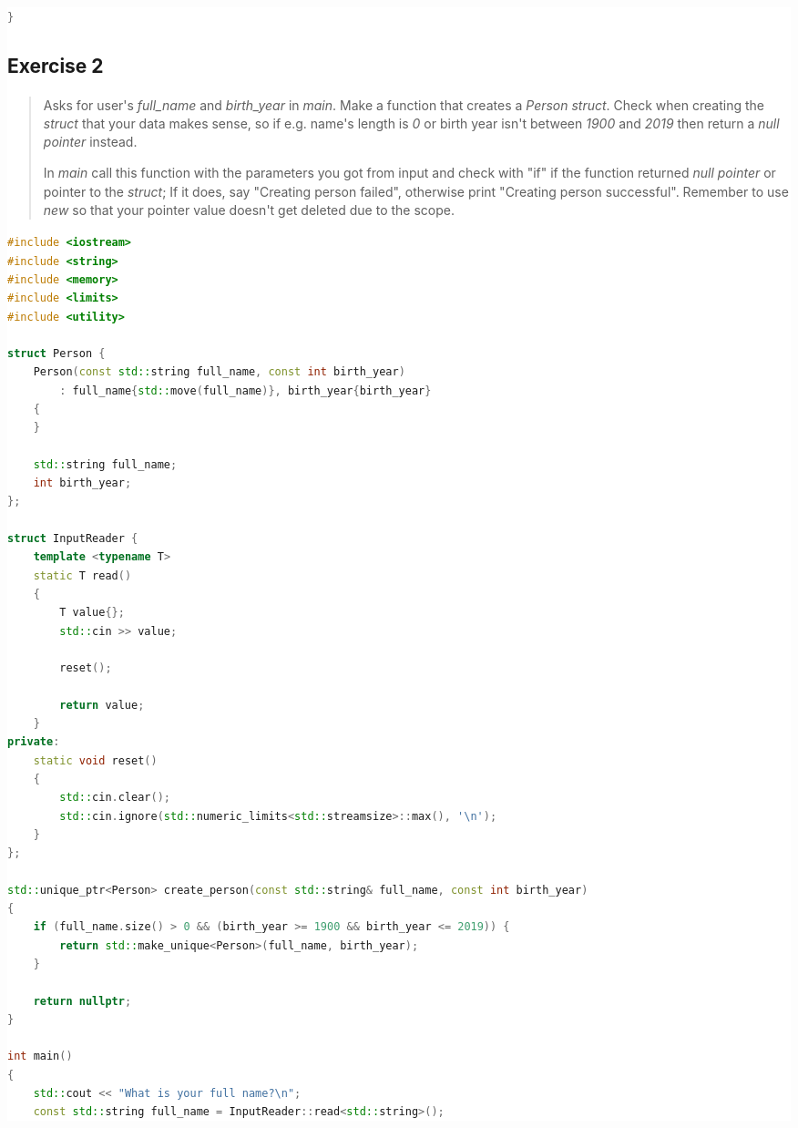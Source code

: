 ```cpp
}
```

## Exercise 2

> Asks for user's *full_name* and *birth_year* in *main*. Make a function that creates a *Person struct*. Check when creating the *struct* that your data makes sense, so if e.g. name's length is *0* or birth year isn't between *1900* and *2019* then return a *null pointer* instead.
>
> In *main* call this function with the parameters you got from input and check with "if" if the function returned *null pointer* or pointer
to the *struct*; If it does, say "Creating person failed", otherwise print "Creating person successful". Remember to use *new* so that your pointer value doesn't get deleted due to the scope.

```cpp
#include <iostream>
#include <string>
#include <memory>
#include <limits>
#include <utility>

struct Person {
    Person(const std::string full_name, const int birth_year) 
        : full_name{std::move(full_name)}, birth_year{birth_year}
    {
    }

    std::string full_name;
    int birth_year;
};

struct InputReader {
    template <typename T>
    static T read()
    {
        T value{};
        std::cin >> value;

        reset();

        return value;
    }
private:
    static void reset()
    {
        std::cin.clear();
        std::cin.ignore(std::numeric_limits<std::streamsize>::max(), '\n');
    }
};

std::unique_ptr<Person> create_person(const std::string& full_name, const int birth_year)
{
    if (full_name.size() > 0 && (birth_year >= 1900 && birth_year <= 2019)) {
        return std::make_unique<Person>(full_name, birth_year);
    }

    return nullptr;
}

int main()
{
    std::cout << "What is your full name?\n";
    const std::string full_name = InputReader::read<std::string>();
```